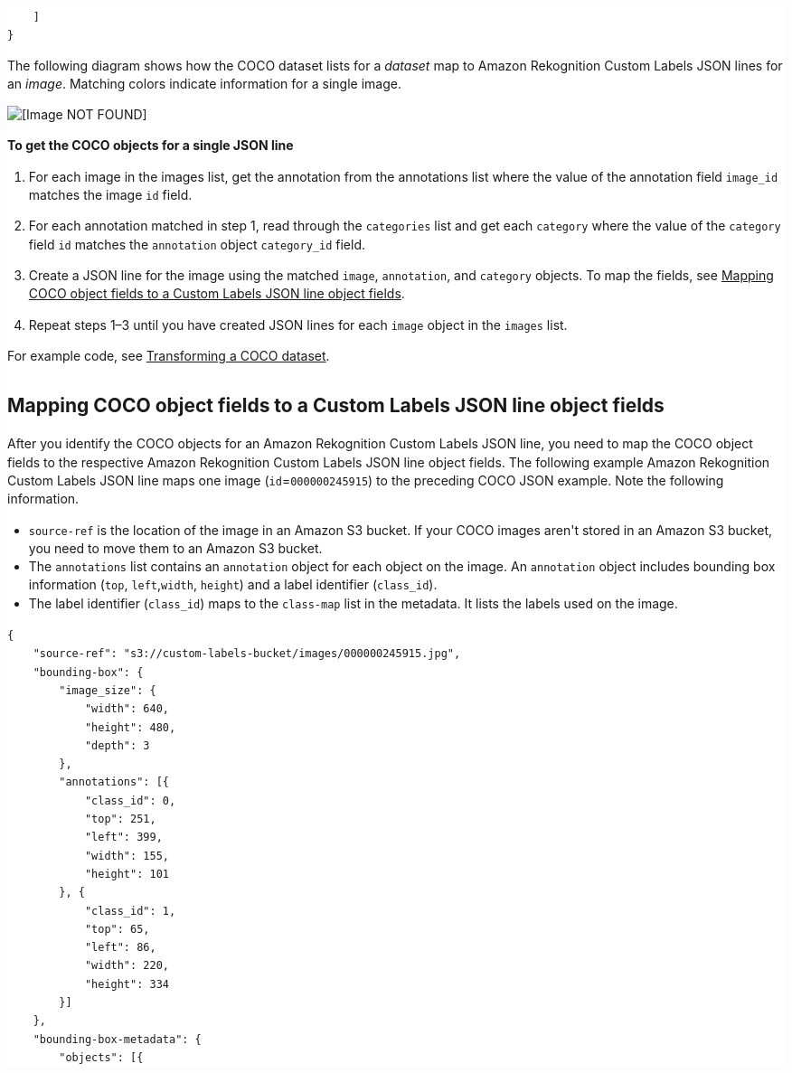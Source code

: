 ```
    ]
}
```

The following diagram shows how the COCO dataset lists for a *dataset* map to Amazon Rekognition Custom Labels JSON lines for an *image*\. Matching colors indicate information for a single image\. 

![\[Image NOT FOUND\]](http://docs.aws.amazon.com/rekognition/latest/customlabels-dg/images/coco-transform.png)

**To get the COCO objects for a single JSON line**

1. For each image in the images list, get the annotation from the annotations list where the value of the annotation field `image_id` matches the image `id` field\.

1. For each annotation matched in step 1, read through the `categories` list and get each `category` where the value of the `category` field `id` matches the `annotation` object `category_id` field\.

1. Create a JSON line for the image using the matched `image`, `annotation`, and `category` objects\. To map the fields, see [Mapping COCO object fields to a Custom Labels JSON line object fields](#md-mapping-fields-coco)\. 

1. Repeat steps 1–3   until you have created JSON lines for each `image` object in the `images` list\.

For example code, see [Transforming a COCO dataset](md-coco-transform-example.md)\.

## Mapping COCO object fields to a Custom Labels JSON line object fields<a name="md-mapping-fields-coco"></a>

After you identify the COCO objects for an Amazon Rekognition Custom Labels JSON line, you need to map the COCO object fields to the respective Amazon Rekognition Custom Labels JSON line object fields\. The following example Amazon Rekognition Custom Labels JSON line maps one image \(`id`=`000000245915`\) to the preceding COCO JSON example\. Note the following information\.
+ `source-ref` is the location of the image in an Amazon S3 bucket\. If your COCO images aren't stored in an Amazon S3 bucket, you need to move them to an Amazon S3 bucket\.
+ The `annotations` list contains an `annotation` object for each object on the image\. An `annotation` object includes bounding box information \(`top`, `left`,`width`, `height`\) and a label identifier \(`class_id`\)\.
+ The label identifier \(`class_id`\) maps to the `class-map` list in the metadata\. It lists the labels used on the image\.

```
{
	"source-ref": "s3://custom-labels-bucket/images/000000245915.jpg",
	"bounding-box": {
		"image_size": {
			"width": 640,
			"height": 480,
			"depth": 3
		},
		"annotations": [{
			"class_id": 0,
			"top": 251,
			"left": 399,
			"width": 155,
			"height": 101
		}, {
			"class_id": 1,
			"top": 65,
			"left": 86,
			"width": 220,
			"height": 334
		}]
	},
	"bounding-box-metadata": {
		"objects": [{
```